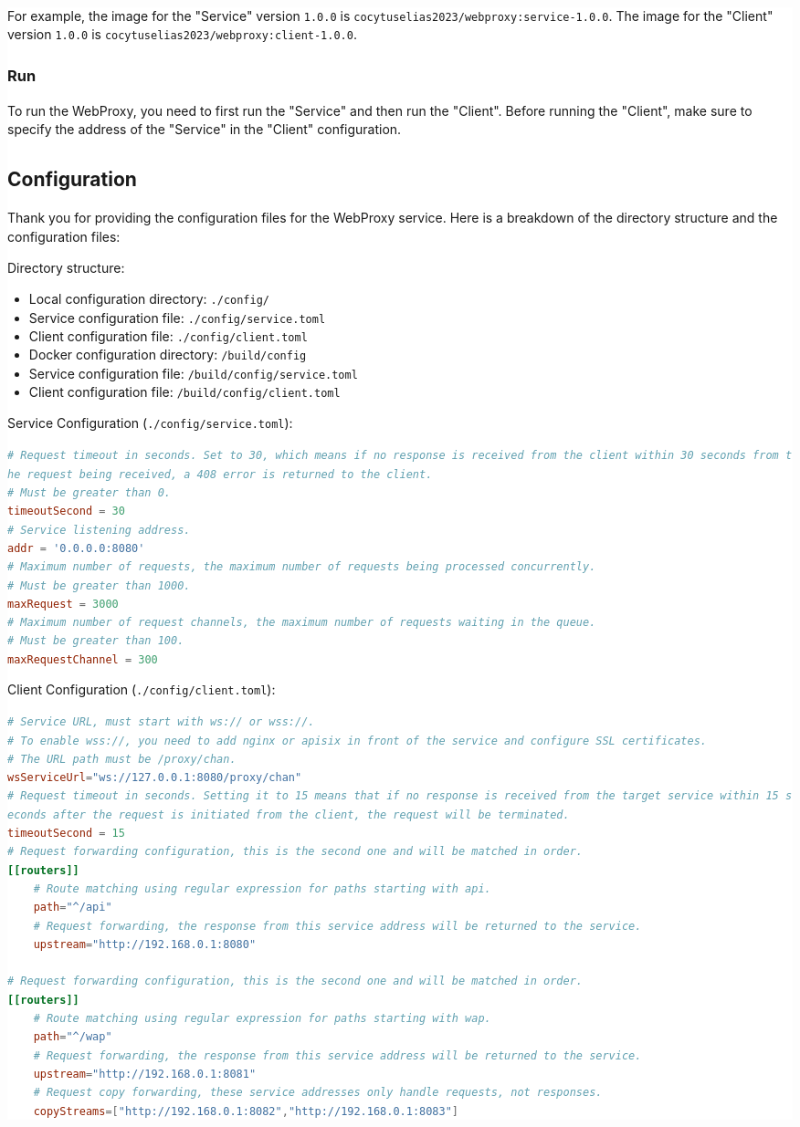 For example, the image for the "Service" version `1.0.0` is `cocytuselias2023/webproxy:service-1.0.0`. The image for the "Client" version `1.0.0` is `cocytuselias2023/webproxy:client-1.0.0`.


### Run

To run the WebProxy, you need to first run the "Service" and then run the "Client". Before running the "Client", make sure to specify the address of the "Service" in the "Client" configuration.


## Configuration

Thank you for providing the configuration files for the WebProxy service. Here is a breakdown of the directory structure and the configuration files:

Directory structure:

- Local configuration directory: `./config/`
- Service configuration file: `./config/service.toml`
- Client configuration file: `./config/client.toml`
- Docker configuration directory: `/build/config`
- Service configuration file: `/build/config/service.toml`
- Client configuration file: `/build/config/client.toml`

Service Configuration (`./config/service.toml`):
```toml
# Request timeout in seconds. Set to 30, which means if no response is received from the client within 30 seconds from the request being received, a 408 error is returned to the client.
# Must be greater than 0.
timeoutSecond = 30
# Service listening address.
addr = '0.0.0.0:8080'
# Maximum number of requests, the maximum number of requests being processed concurrently.
# Must be greater than 1000.
maxRequest = 3000
# Maximum number of request channels, the maximum number of requests waiting in the queue.
# Must be greater than 100.
maxRequestChannel = 300
```

Client Configuration (`./config/client.toml`):
```toml
# Service URL, must start with ws:// or wss://.
# To enable wss://, you need to add nginx or apisix in front of the service and configure SSL certificates.
# The URL path must be /proxy/chan.
wsServiceUrl="ws://127.0.0.1:8080/proxy/chan"
# Request timeout in seconds. Setting it to 15 means that if no response is received from the target service within 15 seconds after the request is initiated from the client, the request will be terminated.
timeoutSecond = 15
# Request forwarding configuration, this is the second one and will be matched in order.
[[routers]]
    # Route matching using regular expression for paths starting with api.
    path="^/api"
    # Request forwarding, the response from this service address will be returned to the service.
    upstream="http://192.168.0.1:8080"

# Request forwarding configuration, this is the second one and will be matched in order.
[[routers]]
    # Route matching using regular expression for paths starting with wap.
    path="^/wap"
    # Request forwarding, the response from this service address will be returned to the service.
    upstream="http://192.168.0.1:8081"
    # Request copy forwarding, these service addresses only handle requests, not responses.
    copyStreams=["http://192.168.0.1:8082","http://192.168.0.1:8083"]

```